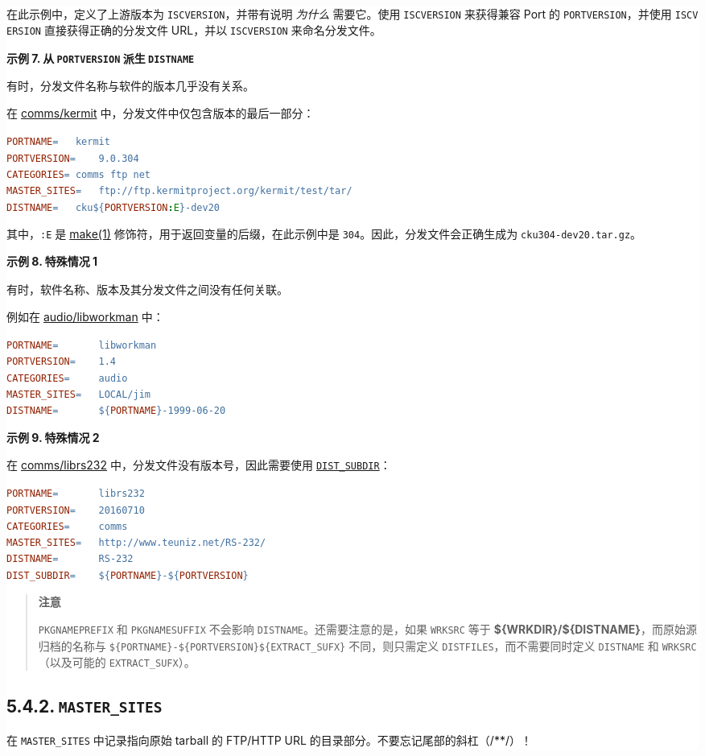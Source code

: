 在此示例中，定义了上游版本为 `ISCVERSION`，并带有说明 *为什么* 需要它。使用 `ISCVERSION` 来获得兼容 Port 的 `PORTVERSION`，并使用 `ISCVERSION` 直接获得正确的分发文件 URL，并以 `ISCVERSION` 来命名分发文件。

**示例 7. 从 `PORTVERSION` 派生 `DISTNAME`**

有时，分发文件名称与软件的版本几乎没有关系。

在 [comms/kermit](https://cgit.freebsd.org/ports/tree/comms/kermit/) 中，分发文件中仅包含版本的最后一部分：

```makefile
PORTNAME=	kermit
PORTVERSION=	9.0.304
CATEGORIES=	comms ftp net
MASTER_SITES=	ftp://ftp.kermitproject.org/kermit/test/tar/
DISTNAME=	cku${PORTVERSION:E}-dev20
```

其中，`:E` 是 [make(1)](https://man.freebsd.org/cgi/man.cgi?query=make&sektion=1&format=html) 修饰符，用于返回变量的后缀，在此示例中是 `304`。因此，分发文件会正确生成为 `cku304-dev20.tar.gz`。

**示例 8. 特殊情况 1**

有时，软件名称、版本及其分发文件之间没有任何关联。

例如在 [audio/libworkman](https://cgit.freebsd.org/ports/tree/audio/libworkman/) 中：

```makefile
PORTNAME=       libworkman
PORTVERSION=    1.4
CATEGORIES=     audio
MASTER_SITES=   LOCAL/jim
DISTNAME=       ${PORTNAME}-1999-06-20
```

**示例 9. 特殊情况 2**

在 [comms/librs232](https://cgit.freebsd.org/ports/tree/comms/librs232/) 中，分发文件没有版本号，因此需要使用 [`DIST_SUBDIR`](https://docs.freebsd.org/en/books/porters-handbook/makefiles/#makefile-dist_subdir)：

```makefile
PORTNAME=       librs232
PORTVERSION=    20160710
CATEGORIES=     comms
MASTER_SITES=   http://www.teuniz.net/RS-232/
DISTNAME=       RS-232
DIST_SUBDIR=	${PORTNAME}-${PORTVERSION}
```

>**注意**
>
> `PKGNAMEPREFIX` 和 `PKGNAMESUFFIX` 不会影响 `DISTNAME`。还需要注意的是，如果 `WRKSRC` 等于 **\${WRKDIR}/\${DISTNAME}**，而原始源归档的名称与 `${PORTNAME}-${PORTVERSION}${EXTRACT_SUFX}` 不同，则只需定义 `DISTFILES`，而不需要同时定义 `DISTNAME` 和 `WRKSRC`（以及可能的 `EXTRACT_SUFX`）。


## 5.4.2. `MASTER_SITES`

在 `MASTER_SITES` 中记录指向原始 tarball 的 FTP/HTTP URL 的目录部分。不要忘记尾部的斜杠（/\*\*/）！
